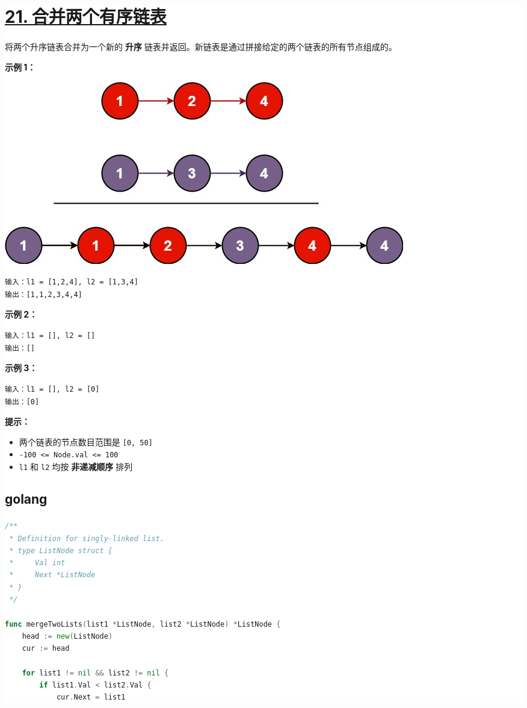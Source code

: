 # [21. 合并两个有序链表](https://leetcode.cn/problems/merge-two-sorted-lists/)

将两个升序链表合并为一个新的 **升序** 链表并返回。新链表是通过拼接给定的两个链表的所有节点组成的。 

**示例 1：**

![img](./images/merge_ex1.jpg)

```
输入：l1 = [1,2,4], l2 = [1,3,4]
输出：[1,1,2,3,4,4]
```

**示例 2：**

```
输入：l1 = [], l2 = []
输出：[]
```

**示例 3：**

```
输入：l1 = [], l2 = [0]
输出：[0]
```

**提示：**

- 两个链表的节点数目范围是 `[0, 50]`
- `-100 <= Node.val <= 100`
- `l1` 和 `l2` 均按 **非递减顺序** 排列

## golang

```go
/**
 * Definition for singly-linked list.
 * type ListNode struct {
 *     Val int
 *     Next *ListNode
 * }
 */
 
func mergeTwoLists(list1 *ListNode, list2 *ListNode) *ListNode {
	head := new(ListNode)
	cur := head

	for list1 != nil && list2 != nil {
		if list1.Val < list2.Val {
			cur.Next = list1
```